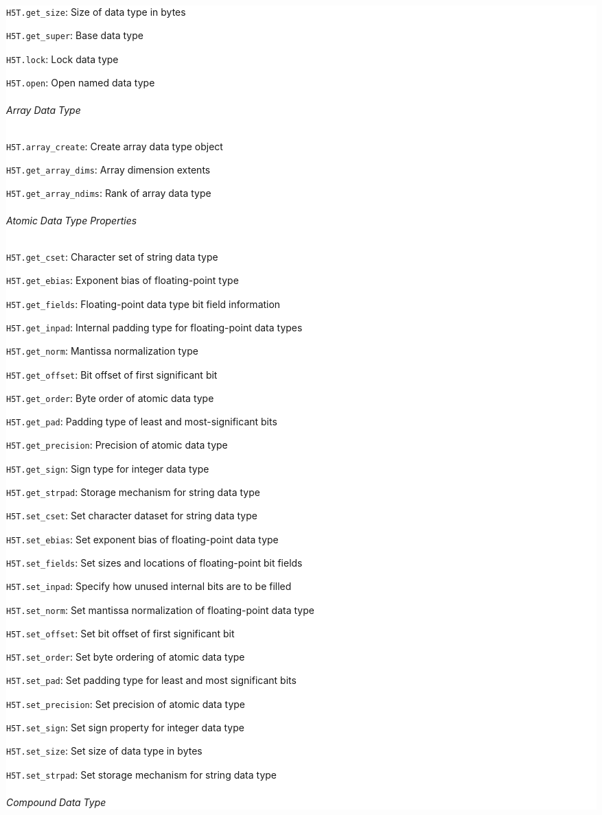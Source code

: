 `H5T.get_size`: Size of data type in bytes

`H5T.get_super`: Base data type

`H5T.lock`: Lock data type

`H5T.open`: Open named data type

###### Array Data Type

`H5T.array_create`: Create array data type object

`H5T.get_array_dims`: Array dimension extents

`H5T.get_array_ndims`: Rank of array data type

###### Atomic Data Type Properties

`H5T.get_cset`: Character set of string data type

`H5T.get_ebias`: Exponent bias of floating-point type

`H5T.get_fields`: Floating-point data type bit field information

`H5T.get_inpad`: Internal padding type for floating-point data types

`H5T.get_norm`: Mantissa normalization type

`H5T.get_offset`: Bit offset of first significant bit

`H5T.get_order`: Byte order of atomic data type

`H5T.get_pad`: Padding type of least and most-significant bits

`H5T.get_precision`: Precision of atomic data type

`H5T.get_sign`: Sign type for integer data type

`H5T.get_strpad`: Storage mechanism for string data type

`H5T.set_cset`: Set character dataset for string data type

`H5T.set_ebias`: Set exponent bias of floating-point data type

`H5T.set_fields`: Set sizes and locations of floating-point bit fields

`H5T.set_inpad`: Specify how unused internal bits are to be filled

`H5T.set_norm`: Set mantissa normalization of floating-point data type

`H5T.set_offset`: Set bit offset of first significant bit

`H5T.set_order`: Set byte ordering of atomic data type

`H5T.set_pad`: Set padding type for least and most significant bits

`H5T.set_precision`: Set precision of atomic data type

`H5T.set_sign`: Set sign property for integer data type

`H5T.set_size`: Set size of data type in bytes

`H5T.set_strpad`: Set storage mechanism for string data type

###### Compound Data Type

